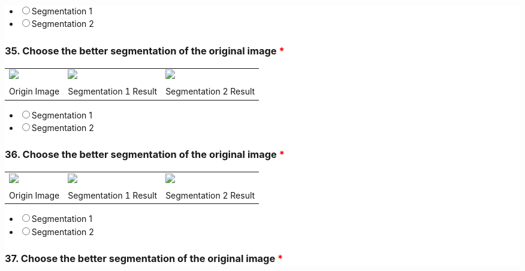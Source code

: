 + <input type="radio" name="entry.1147189478" value="1" id="group_1147189478_1" aria-label="1" required="">Segmentation 1
+ <input type="radio" name="entry.1147189478" value="2" id="group_1147189478_2" aria-label="2" required="">Segmentation 2


### 35. Choose the better segmentation of the original image <font color="red">*</font>

<table>
  <tr>
    <td><img src="Images/335.png" width="100%"/></td>
    <td><img src="Pair/335_1.png" width="100%"/></td>
    <td><img src="Pair/335_2.png" width="100%"/></td>
  </tr>
  <tr>
    <td>Origin Image</td>
    <td>Segmentation 1 Result</td>
    <td>Segmentation 2 Result</td>
  </tr>
</table>

+ <input type="radio" name="entry.1569983762" value="1" id="group_1569983762_1" aria-label="1" required="">Segmentation 1
+ <input type="radio" name="entry.1569983762" value="2" id="group_1569983762_2" aria-label="2" required="">Segmentation 2


### 36. Choose the better segmentation of the original image <font color="red">*</font>

<table>
  <tr>
    <td><img src="Images/336.png" width="100%"/></td>
    <td><img src="Pair/336_1.png" width="100%"/></td>
    <td><img src="Pair/336_2.png" width="100%"/></td>
  </tr>
  <tr>
    <td>Origin Image</td>
    <td>Segmentation 1 Result</td>
    <td>Segmentation 2 Result</td>
  </tr>
</table>

+ <input type="radio" name="entry.772833641" value="1" id="group_772833641_1" aria-label="1" required="">Segmentation 1
+ <input type="radio" name="entry.772833641" value="2" id="group_772833641_2" aria-label="2" required="">Segmentation 2


### 37. Choose the better segmentation of the original image <font color="red">*</font>
